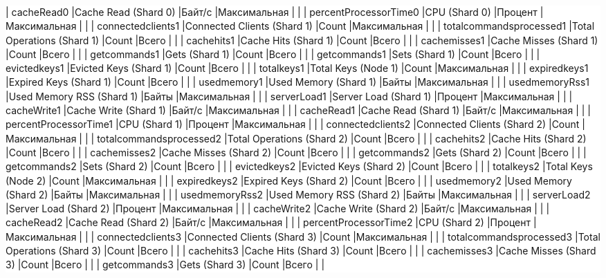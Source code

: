 | cacheRead0 |Cache Read (Shard 0) |Байт/с |Максимальная | |
| percentProcessorTime0 |CPU (Shard 0) |Процент |Максимальная | |
| connectedclients1 |Connected Clients (Shard 1) |Count |Максимальная | |
| totalcommandsprocessed1 |Total Operations (Shard 1) |Count |Всего | |
| cachehits1 |Cache Hits (Shard 1) |Count |Всего | |
| cachemisses1 |Cache Misses (Shard 1) |Count |Всего | |
| getcommands1 |Gets (Shard 1) |Count |Всего | |
| getcommands1 |Sets (Shard 1) |Count |Всего | |
| evictedkeys1 |Evicted Keys (Shard 1) |Count |Всего | |
| totalkeys1 |Total Keys (Node 1) |Count |Максимальная | |
| expiredkeys1 |Expired Keys (Shard 1) |Count |Всего | |
| usedmemory1 |Used Memory (Shard 1) |Байты |Максимальная | |
| usedmemoryRss1 |Used Memory RSS (Shard 1) |Байты |Максимальная | |
| serverLoad1 |Server Load (Shard 1) |Процент |Максимальная | |
| cacheWrite1 |Cache Write (Shard 1) |Байт/с |Максимальная | |
| cacheRead1 |Cache Read (Shard 1) |Байт/с |Максимальная | |
| percentProcessorTime1 |CPU (Shard 1) |Процент |Максимальная | |
| connectedclients2 |Connected Clients (Shard 2) |Count |Максимальная | |
| totalcommandsprocessed2 |Total Operations (Shard 2) |Count |Всего | |
| cachehits2 |Cache Hits (Shard 2) |Count |Всего | |
| cachemisses2 |Cache Misses (Shard 2) |Count |Всего | |
| getcommands2 |Gets (Shard 2) |Count |Всего | |
| getcommands2 |Sets (Shard 2) |Count |Всего | |
| evictedkeys2 |Evicted Keys (Shard 2) |Count |Всего | |
| totalkeys2 |Total Keys (Node 2) |Count |Максимальная | |
| expiredkeys2 |Expired Keys (Shard 2) |Count |Всего | |
| usedmemory2 |Used Memory (Shard 2) |Байты |Максимальная | |
| usedmemoryRss2 |Used Memory RSS (Shard 2) |Байты |Максимальная | |
| serverLoad2 |Server Load (Shard 2) |Процент |Максимальная | |
| cacheWrite2 |Cache Write (Shard 2) |Байт/с |Максимальная | |
| cacheRead2 |Cache Read (Shard 2) |Байт/с |Максимальная | |
| percentProcessorTime2 |CPU (Shard 2) |Процент |Максимальная | |
| connectedclients3 |Connected Clients (Shard 3) |Count |Максимальная | |
| totalcommandsprocessed3 |Total Operations (Shard 3) |Count |Всего | |
| cachehits3 |Cache Hits (Shard 3) |Count |Всего | |
| cachemisses3 |Cache Misses (Shard 3) |Count |Всего | |
| getcommands3 |Gets (Shard 3) |Count |Всего | |